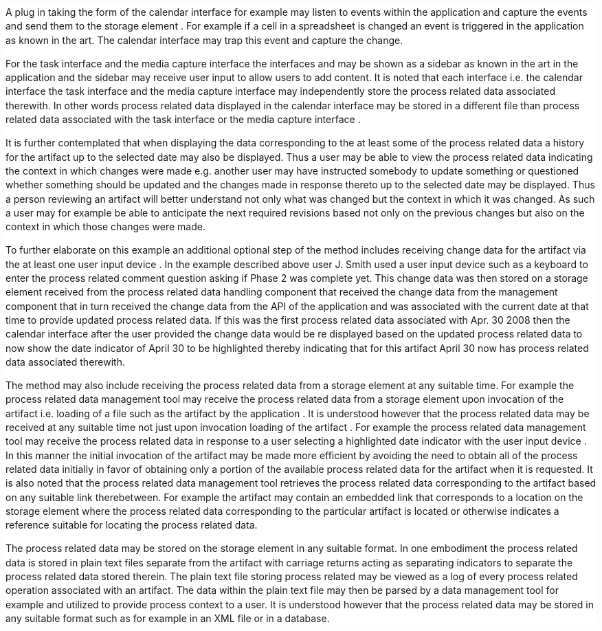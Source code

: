 A plug in taking the form of the calendar interface for example may listen to events within the application and capture the events and send them to the storage element . For example if a cell in a spreadsheet is changed an event is triggered in the application as known in the art. The calendar interface may trap this event and capture the change.

For the task interface and the media capture interface the interfaces and may be shown as a sidebar as known in the art in the application and the sidebar may receive user input to allow users to add content. It is noted that each interface i.e. the calendar interface the task interface and the media capture interface may independently store the process related data associated therewith. In other words process related data displayed in the calendar interface may be stored in a different file than process related data associated with the task interface or the media capture interface .

It is further contemplated that when displaying the data corresponding to the at least some of the process related data a history for the artifact up to the selected date may also be displayed. Thus a user may be able to view the process related data indicating the context in which changes were made e.g. another user may have instructed somebody to update something or questioned whether something should be updated and the changes made in response thereto up to the selected date may be displayed. Thus a person reviewing an artifact will better understand not only what was changed but the context in which it was changed. As such a user may for example be able to anticipate the next required revisions based not only on the previous changes but also on the context in which those changes were made.

To further elaborate on this example an additional optional step of the method includes receiving change data for the artifact via the at least one user input device . In the example described above user J. Smith used a user input device such as a keyboard to enter the process related comment question asking if Phase 2 was complete yet. This change data was then stored on a storage element received from the process related data handling component that received the change data from the management component that in turn received the change data from the API of the application and was associated with the current date at that time to provide updated process related data. If this was the first process related data associated with Apr. 30 2008 then the calendar interface after the user provided the change data would be re displayed based on the updated process related data to now show the date indicator of April 30 to be highlighted thereby indicating that for this artifact April 30 now has process related data associated therewith.

The method may also include receiving the process related data from a storage element at any suitable time. For example the process related data management tool may receive the process related data from a storage element upon invocation of the artifact i.e. loading of a file such as the artifact by the application . It is understood however that the process related data may be received at any suitable time not just upon invocation loading of the artifact . For example the process related data management tool may receive the process related data in response to a user selecting a highlighted date indicator with the user input device . In this manner the initial invocation of the artifact may be made more efficient by avoiding the need to obtain all of the process related data initially in favor of obtaining only a portion of the available process related data for the artifact when it is requested. It is also noted that the process related data management tool retrieves the process related data corresponding to the artifact based on any suitable link therebetween. For example the artifact may contain an embedded link that corresponds to a location on the storage element where the process related data corresponding to the particular artifact is located or otherwise indicates a reference suitable for locating the process related data.

The process related data may be stored on the storage element in any suitable format. In one embodiment the process related data is stored in plain text files separate from the artifact with carriage returns acting as separating indicators to separate the process related data stored therein. The plain text file storing process related may be viewed as a log of every process related operation associated with an artifact. The data within the plain text file may then be parsed by a data management tool for example and utilized to provide process context to a user. It is understood however that the process related data may be stored in any suitable format such as for example in an XML file or in a database.
